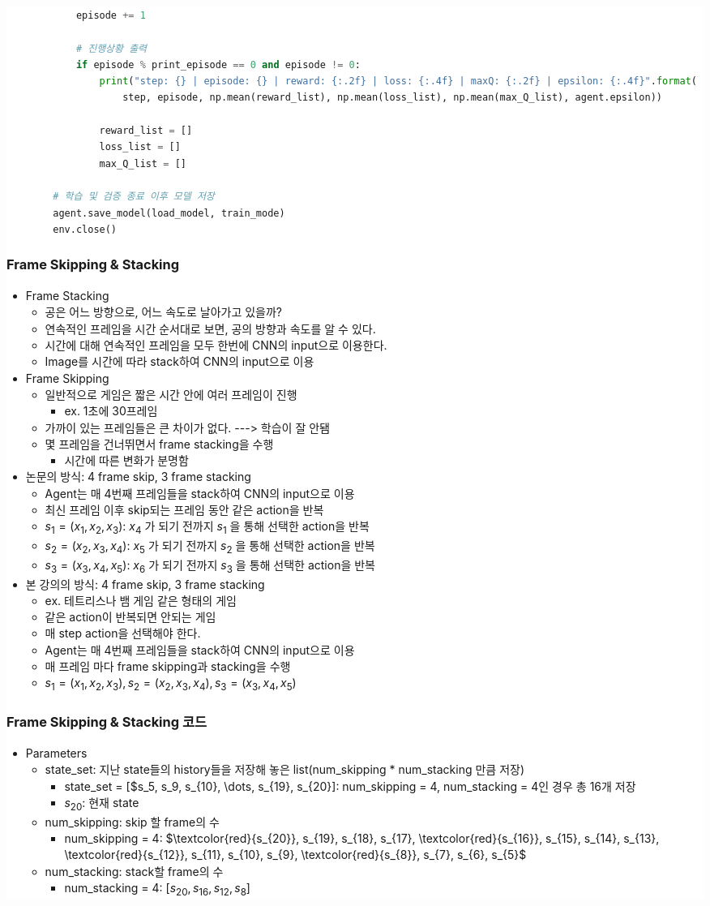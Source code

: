 ```python
            episode += 1

            # 진행상황 출력
            if episode % print_episode == 0 and episode != 0:
                print("step: {} | episode: {} | reward: {:.2f} | loss: {:.4f} | maxQ: {:.2f} | epsilon: {:.4f}".format(
                    step, episode, np.mean(reward_list), np.mean(loss_list), np.mean(max_Q_list), agent.epsilon))
                
                reward_list = []
                loss_list = []
                max_Q_list = []
        
        # 학습 및 검증 종료 이후 모델 저장
        agent.save_model(load_model, train_mode)
        env.close()
```

### Frame Skipping & Stacking
- Frame Stacking
    - 공은 어느 방향으로, 어느 속도로 날아가고 있을까?
    - 연속적인 프레임을 시간 순서대로 보면, 공의 방향과 속도를 알 수 있다.
    - 시간에 대해 연속적인 프레임을 모두 한번에 CNN의 input으로 이용한다.
    - Image를 시간에 따라 stack하여 CNN의 input으로 이용
- Frame Skipping
    - 일반적으로 게임은 짧은 시간 안에 여러 프레임이 진행
        - ex. 1초에 30프레임
    - 가까이 있는 프레임들은 큰 차이가 없다. ---> 학습이 잘 안됌
    - 몇 프레임을 건너뛰면서 frame stacking을 수행
        - 시간에 따른 변화가 분명함
- 논문의 방식: 4 frame skip, 3 frame stacking
    - Agent는 매 4번째 프레임들을 stack하여 CNN의 input으로 이용
    - 최신 프레임 이후 skip되는 프레임 동안 같은 action을 반복
    - $s_1 = (x_1, x_2, x_3)$: $x_4$ 가 되기 전까지 $s_1$ 을 통해 선택한 action을 반복
    - $s_2 = (x_2, x_3, x_4)$: $x_5$ 가 되기 전까지 $s_2$ 을 통해 선택한 action을 반복
    - $s_3 = (x_3, x_4, x_5)$: $x_6$ 가 되기 전까지 $s_3$ 을 통해 선택한 action을 반복
- 본 강의의 방식: 4 frame skip, 3 frame stacking
    - ex. 테트리스나 뱀 게임 같은 형태의 게임
    - 같은 action이 반복되면 안되는 게임
    - 매 step action을 선택해야 한다.
    - Agent는 매 4번째 프레임들을 stack하여 CNN의 input으로 이용
    - 매 프레임 마다 frame skipping과 stacking을 수행
    - $s_1 = (x_1, x_2, x_3), s_2 = (x_2, x_3, x_4), s_3 = (x_3, x_4, x_5)$


### Frame Skipping & Stacking 코드
- Parameters
    - state_set: 지난 state들의 history들을 저장해 놓은 list(num_skipping * num_stacking 만큼 저장)
        - state_set = [$s_5, s_9, s_{10}, \dots, s_{19}, s_{20}]: num_skipping = 4, num_stacking = 4인 경우 총 16개 저장
        - $s_{20}$: 현재 state
    - num_skipping: skip 할 frame의 수
        - num_skipping = 4: $\textcolor{red}{s_{20}}, s_{19}, s_{18}, s_{17}, \textcolor{red}{s_{16}}, s_{15}, s_{14}, s_{13}, \textcolor{red}{s_{12}}, s_{11}, s_{10}, s_{9}, \textcolor{red}{s_{8}}, s_{7}, s_{6}, s_{5}$
    - num_stacking: stack할 frame의 수
        - num_stacking = 4: [$s_{20}, s_{16}, s_{12}, s_{8}$]
